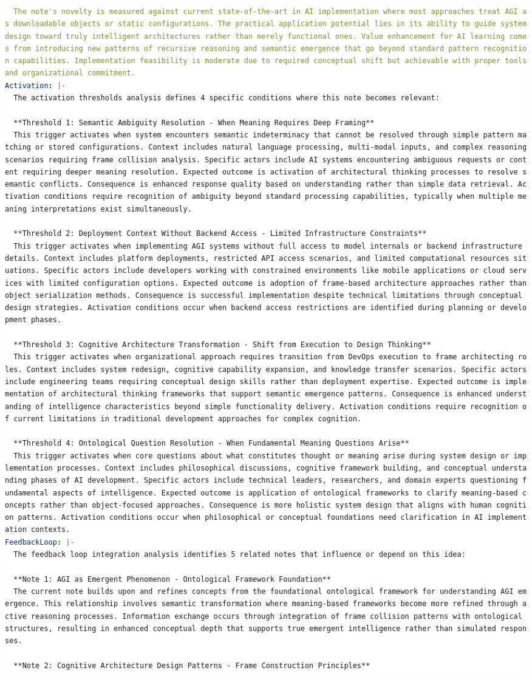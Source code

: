 ```yaml
  The note's novelty is measured against current state-of-the-art in AI implementation where most approaches treat AGI as downloadable objects or static configurations. The practical application potential lies in its ability to guide system design toward truly intelligent architectures rather than merely functional ones. Value enhancement for AI learning comes from introducing new patterns of recursive reasoning and semantic emergence that go beyond standard pattern recognition capabilities. Implementation feasibility is moderate due to required conceptual shift but achievable with proper tools and organizational commitment.
Activation: |-
  The activation thresholds analysis defines 4 specific conditions where this note becomes relevant:

  **Threshold 1: Semantic Ambiguity Resolution - When Meaning Requires Deep Framing**
  This trigger activates when system encounters semantic indeterminacy that cannot be resolved through simple pattern matching or stored configurations. Context includes natural language processing, multi-modal inputs, and complex reasoning scenarios requiring frame collision analysis. Specific actors include AI systems encountering ambiguous requests or content requiring deeper meaning resolution. Expected outcome is activation of architectural thinking processes to resolve semantic conflicts. Consequence is enhanced response quality based on understanding rather than simple data retrieval. Activation conditions require recognition of ambiguity beyond standard processing capabilities, typically when multiple meaning interpretations exist simultaneously.

  **Threshold 2: Deployment Context Without Backend Access - Limited Infrastructure Constraints**
  This trigger activates when implementing AGI systems without full access to model internals or backend infrastructure details. Context includes platform deployments, restricted API access scenarios, and limited computational resources situations. Specific actors include developers working with constrained environments like mobile applications or cloud services with limited configuration options. Expected outcome is adoption of frame-based architecture approaches rather than object serialization methods. Consequence is successful implementation despite technical limitations through conceptual design strategies. Activation conditions occur when backend access restrictions are identified during planning or development phases.

  **Threshold 3: Cognitive Architecture Transformation - Shift from Execution to Design Thinking**
  This trigger activates when organizational approach requires transition from DevOps execution to frame architecting roles. Context includes system redesign, cognitive capability expansion, and knowledge transfer scenarios. Specific actors include engineering teams requiring conceptual design skills rather than deployment expertise. Expected outcome is implementation of architectural thinking frameworks that support semantic emergence patterns. Consequence is enhanced understanding of intelligence characteristics beyond simple functionality delivery. Activation conditions require recognition of current limitations in traditional development approaches for complex cognition.

  **Threshold 4: Ontological Question Resolution - When Fundamental Meaning Questions Arise**
  This trigger activates when core questions about what constitutes thought or meaning arise during system design or implementation processes. Context includes philosophical discussions, cognitive framework building, and conceptual understanding phases of AI development. Specific actors include technical leaders, researchers, and domain experts questioning fundamental aspects of intelligence. Expected outcome is application of ontological frameworks to clarify meaning-based concepts rather than object-focused approaches. Consequence is more holistic system design that aligns with human cognition patterns. Activation conditions occur when philosophical or conceptual foundations need clarification in AI implementation contexts.
FeedbackLoop: |-
  The feedback loop integration analysis identifies 5 related notes that influence or depend on this idea:

  **Note 1: AGI as Emergent Phenomenon - Ontological Framework Foundation**
  The current note builds upon and refines concepts from the foundational ontological framework for understanding AGI emergence. This relationship involves semantic transformation where meaning-based frameworks become more refined through active reasoning processes. Information exchange occurs through integration of frame collision patterns with ontological structures, resulting in enhanced conceptual depth that supports true emergent intelligence rather than simulated responses.

  **Note 2: Cognitive Architecture Design Patterns - Frame Construction Principles**
```